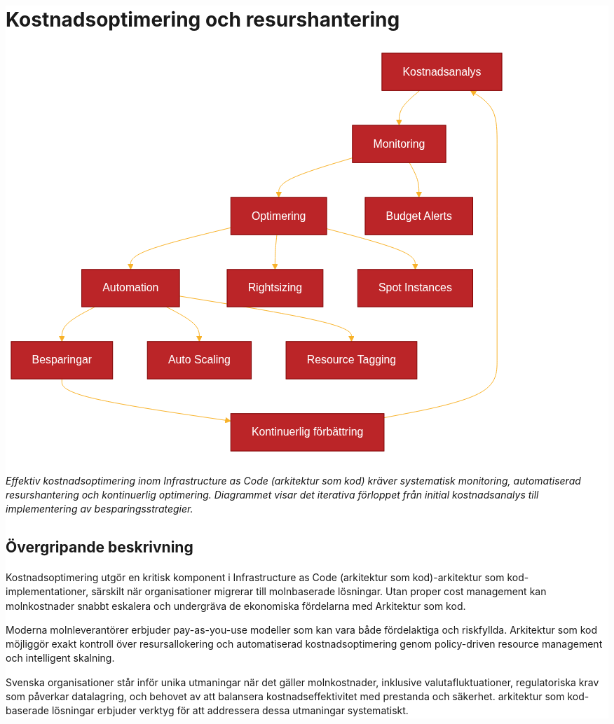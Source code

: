 # Kostnadsoptimering och resurshantering

![Kostnadsoptimering workflow](images/diagram_16_kapitel15.png)

*Effektiv kostnadsoptimering inom Infrastructure as Code (arkitektur som kod) kräver systematisk monitoring, automatiserad resurshantering och kontinuerlig optimering. Diagrammet visar det iterativa förloppet från initial kostnadsanalys till implementering av besparingsstrategier.*

## Övergripande beskrivning

Kostnadsoptimering utgör en kritisk komponent i Infrastructure as Code (arkitektur som kod)-arkitektur som kod-implementationer, särskilt när organisationer migrerar till molnbaserade lösningar. Utan proper cost management kan molnkostnader snabbt eskalera och undergräva de ekonomiska fördelarna med Arkitektur som kod.

Moderna molnleverantörer erbjuder pay-as-you-use modeller som kan vara både fördelaktiga och riskfyllda. Arkitektur som kod möjliggör exakt kontroll över resursallokering och automatiserad kostnadsoptimering genom policy-driven resource management och intelligent skalning.

Svenska organisationer står inför unika utmaningar när det gäller molnkostnader, inklusive valutafluktuationer, regulatoriska krav som påverkar datalagring, och behovet av att balansera kostnadseffektivitet med prestanda och säkerhet. arkitektur som kod-baserade lösningar erbjuder verktyg för att addressera dessa utmaningar systematiskt.

